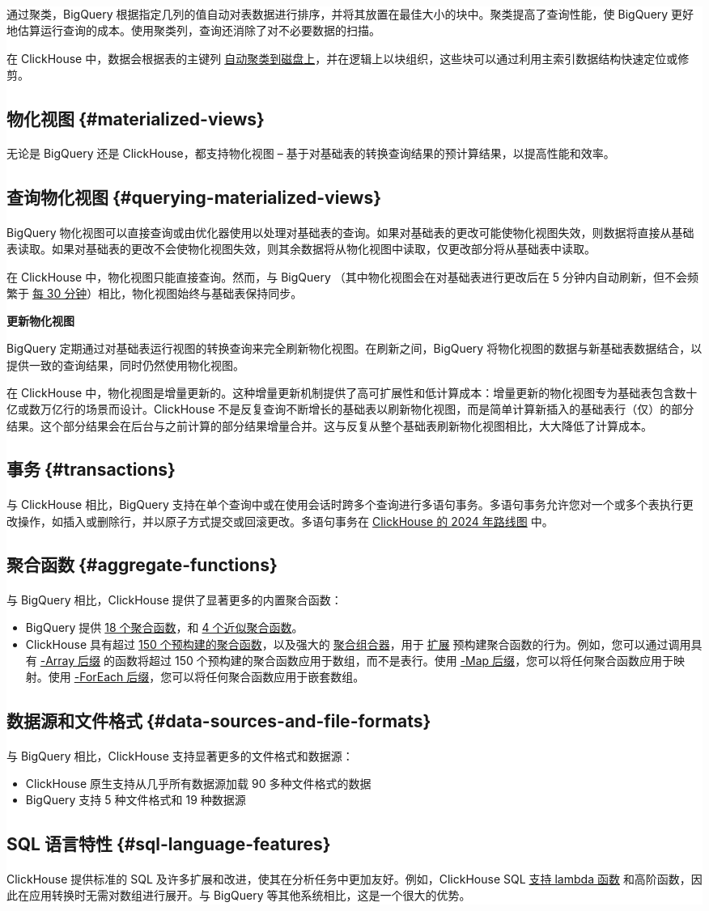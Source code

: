 通过聚类，BigQuery 根据指定几列的值自动对表数据进行排序，并将其放置在最佳大小的块中。聚类提高了查询性能，使 BigQuery 更好地估算运行查询的成本。使用聚类列，查询还消除了对不必要数据的扫描。

在 ClickHouse 中，数据会根据表的主键列 [自动聚类到磁盘上](/guides/best-practices/sparse-primary-indexes#optimal-compression-ratio-of-data-files)，并在逻辑上以块组织，这些块可以通过利用主索引数据结构快速定位或修剪。

## 物化视图 {#materialized-views}

无论是 BigQuery 还是 ClickHouse，都支持物化视图 – 基于对基础表的转换查询结果的预计算结果，以提高性能和效率。

## 查询物化视图 {#querying-materialized-views}

BigQuery 物化视图可以直接查询或由优化器使用以处理对基础表的查询。如果对基础表的更改可能使物化视图失效，则数据将直接从基础表读取。如果对基础表的更改不会使物化视图失效，则其余数据将从物化视图中读取，仅更改部分将从基础表中读取。

在 ClickHouse 中，物化视图只能直接查询。然而，与 BigQuery （其中物化视图会在对基础表进行更改后在 5 分钟内自动刷新，但不会频繁于 [每 30 分钟](https://cloud.google.com/bigquery/docs/materialized-views-manage#refresh)）相比，物化视图始终与基础表保持同步。

**更新物化视图**

BigQuery 定期通过对基础表运行视图的转换查询来完全刷新物化视图。在刷新之间，BigQuery 将物化视图的数据与新基础表数据结合，以提供一致的查询结果，同时仍然使用物化视图。

在 ClickHouse 中，物化视图是增量更新的。这种增量更新机制提供了高可扩展性和低计算成本：增量更新的物化视图专为基础表包含数十亿或数万亿行的场景而设计。ClickHouse 不是反复查询不断增长的基础表以刷新物化视图，而是简单计算新插入的基础表行（仅）的部分结果。这个部分结果会在后台与之前计算的部分结果增量合并。这与反复从整个基础表刷新物化视图相比，大大降低了计算成本。

## 事务 {#transactions}

与 ClickHouse 相比，BigQuery 支持在单个查询中或在使用会话时跨多个查询进行多语句事务。多语句事务允许您对一个或多个表执行更改操作，如插入或删除行，并以原子方式提交或回滚更改。多语句事务在 [ClickHouse 的 2024 年路线图](https://github.com/ClickHouse/ClickHouse/issues/58392) 中。

## 聚合函数 {#aggregate-functions}

与 BigQuery 相比，ClickHouse 提供了显著更多的内置聚合函数：

- BigQuery 提供 [18 个聚合函数](https://cloud.google.com/bigquery/docs/reference/standard-sql/aggregate_functions)，和 [4 个近似聚合函数](https://cloud.google.com/bigquery/docs/reference/standard-sql/approximate_aggregate_functions)。
- ClickHouse 具有超过 [150 个预构建的聚合函数](/sql-reference/aggregate-functions/reference)，以及强大的 [聚合组合器](/sql-reference/aggregate-functions/combinators)，用于 [扩展](https://www.youtube.com/watch?v=7ApwD0cfAFI) 预构建聚合函数的行为。例如，您可以通过调用具有 [-Array 后缀](/sql-reference/aggregate-functions/combinators#-array) 的函数将超过 150 个预构建的聚合函数应用于数组，而不是表行。使用 [-Map 后缀](/sql-reference/aggregate-functions/combinators#-map)，您可以将任何聚合函数应用于映射。使用 [-ForEach 后缀](/sql-reference/aggregate-functions/combinators#-foreach)，您可以将任何聚合函数应用于嵌套数组。

## 数据源和文件格式 {#data-sources-and-file-formats}

与 BigQuery 相比，ClickHouse 支持显著更多的文件格式和数据源：

- ClickHouse 原生支持从几乎所有数据源加载 90 多种文件格式的数据
- BigQuery 支持 5 种文件格式和 19 种数据源

## SQL 语言特性 {#sql-language-features}

ClickHouse 提供标准的 SQL 及许多扩展和改进，使其在分析任务中更加友好。例如，ClickHouse SQL [支持 lambda 函数](/sql-reference/functions/overview#arrow-operator-and-lambda) 和高阶函数，因此在应用转换时无需对数组进行展开。与 BigQuery 等其他系统相比，这是一个很大的优势。
